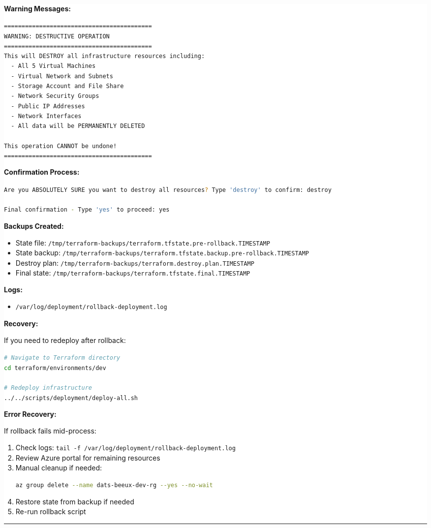 **Warning Messages:**
```
==========================================
WARNING: DESTRUCTIVE OPERATION
==========================================
This will DESTROY all infrastructure resources including:
  - All 5 Virtual Machines
  - Virtual Network and Subnets
  - Storage Account and File Share
  - Network Security Groups
  - Public IP Addresses
  - Network Interfaces
  - All data will be PERMANENTLY DELETED

This operation CANNOT be undone!
==========================================
```

**Confirmation Process:**
```bash
Are you ABSOLUTELY SURE you want to destroy all resources? Type 'destroy' to confirm: destroy

Final confirmation - Type 'yes' to proceed: yes
```

**Backups Created:**
- State file: `/tmp/terraform-backups/terraform.tfstate.pre-rollback.TIMESTAMP`
- State backup: `/tmp/terraform-backups/terraform.tfstate.backup.pre-rollback.TIMESTAMP`
- Destroy plan: `/tmp/terraform-backups/terraform.destroy.plan.TIMESTAMP`
- Final state: `/tmp/terraform-backups/terraform.tfstate.final.TIMESTAMP`

**Logs:**
- `/var/log/deployment/rollback-deployment.log`

**Recovery:**

If you need to redeploy after rollback:

```bash
# Navigate to Terraform directory
cd terraform/environments/dev

# Redeploy infrastructure
../../scripts/deployment/deploy-all.sh
```

**Error Recovery:**

If rollback fails mid-process:

1. Check logs: `tail -f /var/log/deployment/rollback-deployment.log`
2. Review Azure portal for remaining resources
3. Manual cleanup if needed:
   ```bash
   az group delete --name dats-beeux-dev-rg --yes --no-wait
   ```
4. Restore state from backup if needed
5. Re-run rollback script

---
